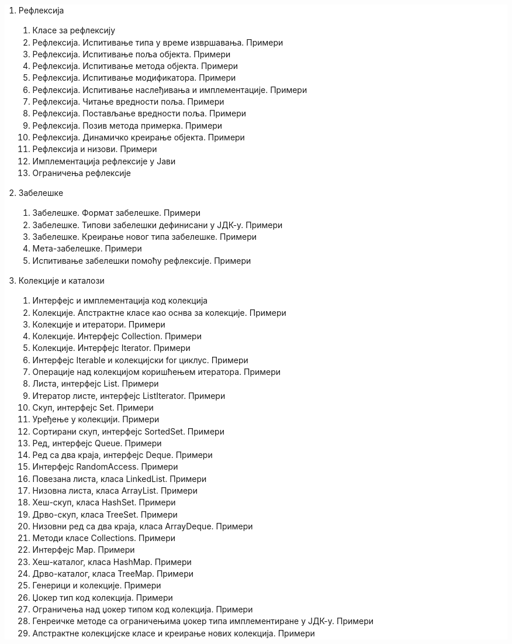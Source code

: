 1. Рефлексија
    1. Класе за рефлексију
    1. Рефлексија. Испитивање типа у време извршавања. Примери
    1. Рефлексија. Испитивање поља објекта. Примери
    1. Рефлексија. Испитивање метода објекта. Примери
    1. Рефлексија. Испитивање модификатора. Примери
    1. Рефлексија. Испитивање наслеђивања и имплементације. Примери
    1. Рефлексија. Читање вредности поља. Примери
    1. Рефлексија. Постављање вредности поља. Примери
    1. Рефлексија. Позив метода примерка. Примери
    1. Рефлексија. Динамичко креирање објекта. Примери
    1. Рефлексија и низови. Примери
    1. Имплементација рефлексије  у Јави
    1. Ограничења рефлексије

1. Забелешкe
    1. Забелешкe. Формат забелешке. Примери
    1. Забелешкe. Типови забелешки дефинисани у ЈДК-у. Примери
    1. Забелешкe. Креирање новог типа забелешке. Примери
    1. Мета-забелешке. Примери
    1. Испитивање забелешки помоћу рефлексије. Примери

1. Колекције и каталози
    1. Интерфејс и имплементација код колекција
    1. Колекције. Апстрактне класе као оснва за колекције. Примери
    1. Колекције и итератори. Примери
    1. Колекције. Интерфејс Collection. Примери
    1. Колекције. Интерфејс Iterator. Примери
    1. Интерфејс Iterable и колекцијски for циклус. Примери
    1. Операције над колекцијом коришћењем итератора. Примери
    1. Листа, интерфејс List. Примери
    1. Итератор листе, интерфејс ListIterator. Примери
    1. Скуп, интерфејс Set. Примери
    1. Уређење у колекцији. Примери
    1. Сортирани скуп, интерфејс SortedSet. Примери
    1. Ред, интерфејс Queue. Примери
    1. Ред са два краја, интерфејс Deque. Примери
    1. Интерфејс RandomAccess. Примери
    1. Повезана листа, класа LinkedList. Примери
    1. Низовна листа, класа ArrayList. Примери
    1. Хеш-скуп, класа HashSet. Примери
    1. Дрво-скуп, класа TreeSet. Примери
    1. Низовни ред са два краја, класа ArrayDeque. Примери
    1. Методи класе Collections. Примери
    1. Интерфејс Map. Примери
    1. Хеш-каталог, класа HashMap. Примери
    1. Дрво-каталог, класа TreeMap. Примери
    1. Генерици и колекције. Примери
    1. Џокер тип код колекција. Примери
    1. Ограничења над џокер типом код колекција. Примери
    1. Генреичке методе са ограничењима џокер типа имплементиране у ЈДК-у. Примери
    1. Апстрактне колекцијске класе и креирање нових колекција. Примери
